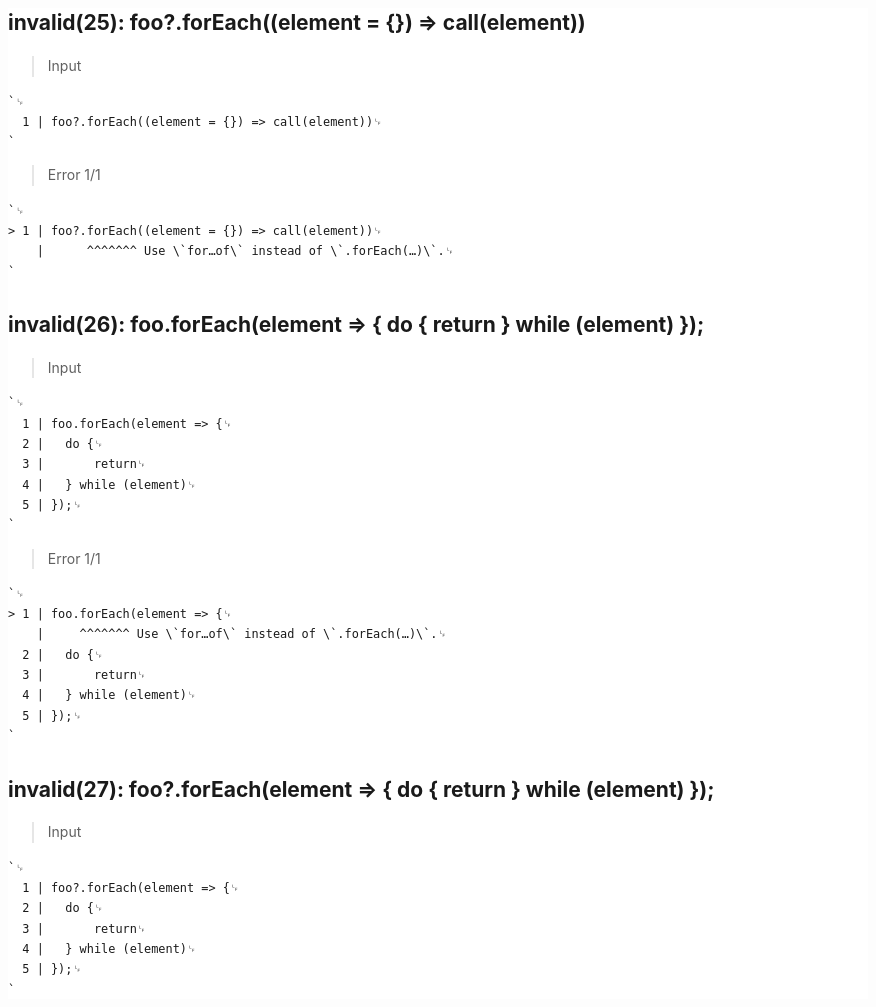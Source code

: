 ## invalid(25): foo?.forEach((element = {}) => call(element))

> Input

    `␊
      1 | foo?.forEach((element = {}) => call(element))␊
    `

> Error 1/1

    `␊
    > 1 | foo?.forEach((element = {}) => call(element))␊
        |      ^^^^^^^ Use \`for…of\` instead of \`.forEach(…)\`.␊
    `

## invalid(26): foo.forEach(element => { do { return } while (element) });

> Input

    `␊
      1 | foo.forEach(element => {␊
      2 | 	do {␊
      3 | 		return␊
      4 | 	} while (element)␊
      5 | });␊
    `

> Error 1/1

    `␊
    > 1 | foo.forEach(element => {␊
        |     ^^^^^^^ Use \`for…of\` instead of \`.forEach(…)\`.␊
      2 | 	do {␊
      3 | 		return␊
      4 | 	} while (element)␊
      5 | });␊
    `

## invalid(27): foo?.forEach(element => { do { return } while (element) });

> Input

    `␊
      1 | foo?.forEach(element => {␊
      2 | 	do {␊
      3 | 		return␊
      4 | 	} while (element)␊
      5 | });␊
    `
